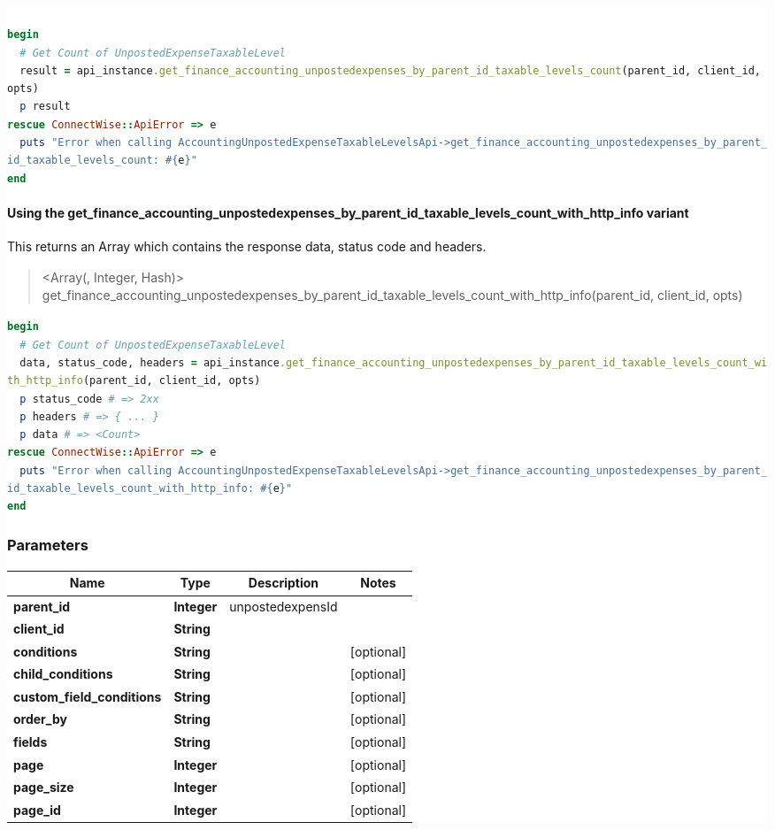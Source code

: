 ```ruby

begin
  # Get Count of UnpostedExpenseTaxableLevel
  result = api_instance.get_finance_accounting_unpostedexpenses_by_parent_id_taxable_levels_count(parent_id, client_id, opts)
  p result
rescue ConnectWise::ApiError => e
  puts "Error when calling AccountingUnpostedExpenseTaxableLevelsApi->get_finance_accounting_unpostedexpenses_by_parent_id_taxable_levels_count: #{e}"
end
```

#### Using the get_finance_accounting_unpostedexpenses_by_parent_id_taxable_levels_count_with_http_info variant

This returns an Array which contains the response data, status code and headers.

> <Array(<Count>, Integer, Hash)> get_finance_accounting_unpostedexpenses_by_parent_id_taxable_levels_count_with_http_info(parent_id, client_id, opts)

```ruby
begin
  # Get Count of UnpostedExpenseTaxableLevel
  data, status_code, headers = api_instance.get_finance_accounting_unpostedexpenses_by_parent_id_taxable_levels_count_with_http_info(parent_id, client_id, opts)
  p status_code # => 2xx
  p headers # => { ... }
  p data # => <Count>
rescue ConnectWise::ApiError => e
  puts "Error when calling AccountingUnpostedExpenseTaxableLevelsApi->get_finance_accounting_unpostedexpenses_by_parent_id_taxable_levels_count_with_http_info: #{e}"
end
```

### Parameters

| Name | Type | Description | Notes |
| ---- | ---- | ----------- | ----- |
| **parent_id** | **Integer** | unpostedexpensId |  |
| **client_id** | **String** |  |  |
| **conditions** | **String** |  | [optional] |
| **child_conditions** | **String** |  | [optional] |
| **custom_field_conditions** | **String** |  | [optional] |
| **order_by** | **String** |  | [optional] |
| **fields** | **String** |  | [optional] |
| **page** | **Integer** |  | [optional] |
| **page_size** | **Integer** |  | [optional] |
| **page_id** | **Integer** |  | [optional] |
